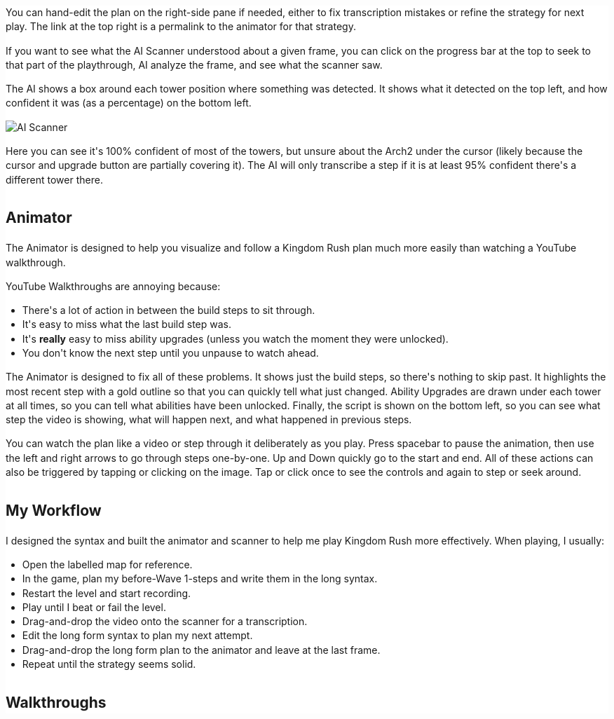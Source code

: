 You can hand-edit the plan on the right-side pane if needed, either to fix transcription mistakes or refine the strategy for next play. The link at the top right is a permalink to the animator for that strategy. 

If you want to see what the AI Scanner understood about a given frame, you can click on the progress bar at the top to seek to that part of the playthrough, AI analyze the frame, and see what the scanner saw.

The AI shows a box around each tower position where something was detected. It shows what it detected on the top left, and how confident it was (as a percentage) on the bottom left.

![AI Scanner](img/AI-scanner.webp)

Here you can see it's 100% confident of most of the towers, but unsure about the Arch2 under the cursor (likely because the cursor and upgrade button are partially covering it). The AI will only transcribe a step if it is at least 95% confident there's a different tower there.

## Animator

The Animator is designed to help you visualize and follow a Kingdom Rush plan much more easily than watching a YouTube walkthrough.

YouTube Walkthroughs are annoying because:

* There's a lot of action in between the build steps to sit through.
* It's easy to miss what the last build step was.
* It's **really** easy to miss ability upgrades (unless you watch the moment they were unlocked).
* You don't know the next step until you unpause to watch ahead.

The Animator is designed to fix all of these problems. It shows just the build steps, so there's nothing to skip past. It highlights the most recent step with a gold outline so that you can quickly tell what just changed. Ability Upgrades are drawn under each tower at all times, so you can tell what abilities have been unlocked. Finally, the script is shown on the bottom left, so you can see what step the video is showing, what will happen next, and what happened in previous steps.

You can watch the plan like a video or step through it deliberately as you play. Press spacebar to pause the animation, then use the left and right arrows to go through steps one-by-one. Up and Down quickly go to the start and end. All of these actions can also be triggered by tapping or clicking on the image. Tap or click once to see the controls and again to step or seek around.

## My Workflow

I designed the syntax and built the animator and scanner to help me play Kingdom Rush more effectively. When playing, I usually:

* Open the labelled map for reference.
* In the game, plan my before-Wave 1-steps and write them in the long syntax.
* Restart the level and start recording.
* Play until I beat or fail the level.
* Drag-and-drop the video onto the scanner for a transcription.
* Edit the long form syntax to plan my next attempt.
* Drag-and-drop the long form plan to the animator and leave at the last frame.
* Repeat until the strategy seems solid.

## Walkthroughs
